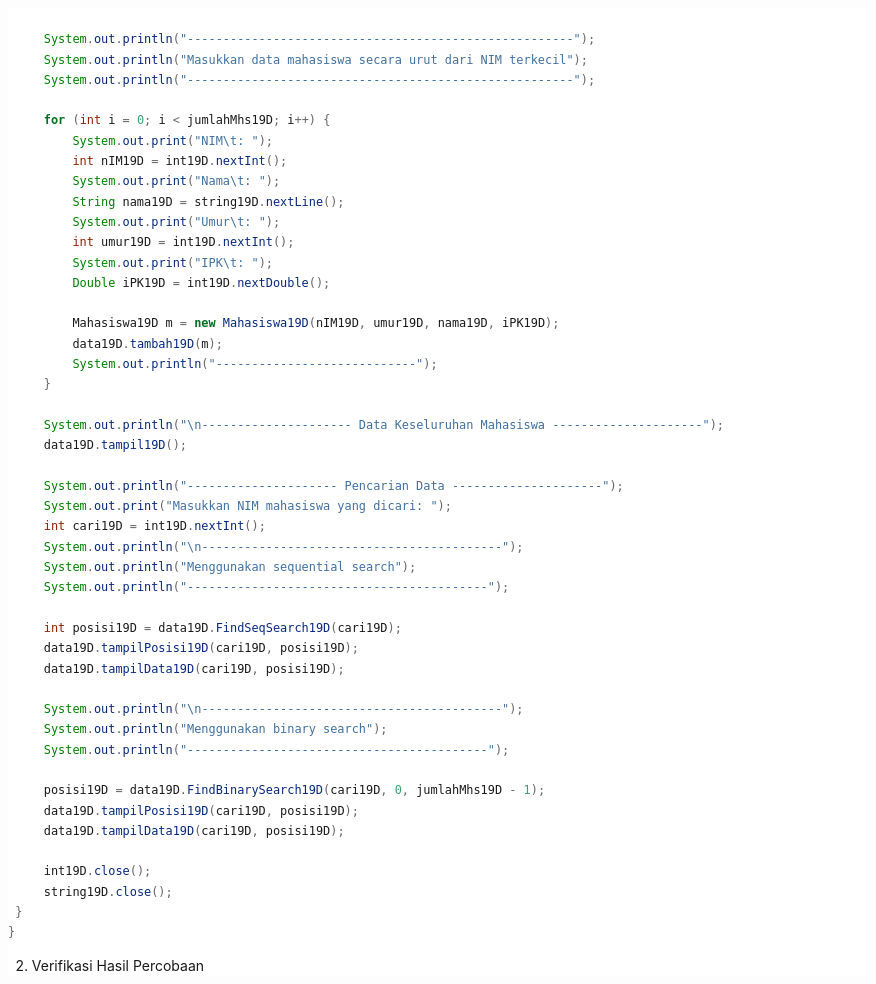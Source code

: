    ```java

        System.out.println("------------------------------------------------------");
        System.out.println("Masukkan data mahasiswa secara urut dari NIM terkecil");
        System.out.println("------------------------------------------------------");

        for (int i = 0; i < jumlahMhs19D; i++) {
            System.out.print("NIM\t: ");
            int nIM19D = int19D.nextInt();
            System.out.print("Nama\t: ");
            String nama19D = string19D.nextLine();
            System.out.print("Umur\t: ");
            int umur19D = int19D.nextInt();
            System.out.print("IPK\t: ");
            Double iPK19D = int19D.nextDouble();

            Mahasiswa19D m = new Mahasiswa19D(nIM19D, umur19D, nama19D, iPK19D);
            data19D.tambah19D(m);
            System.out.println("----------------------------");
        }

        System.out.println("\n--------------------- Data Keseluruhan Mahasiswa ---------------------");
        data19D.tampil19D();

        System.out.println("--------------------- Pencarian Data ---------------------");
        System.out.print("Masukkan NIM mahasiswa yang dicari: ");
        int cari19D = int19D.nextInt();
        System.out.println("\n------------------------------------------");
        System.out.println("Menggunakan sequential search");
        System.out.println("------------------------------------------");

        int posisi19D = data19D.FindSeqSearch19D(cari19D);
        data19D.tampilPosisi19D(cari19D, posisi19D);
        data19D.tampilData19D(cari19D, posisi19D);

        System.out.println("\n------------------------------------------");
        System.out.println("Menggunakan binary search");
        System.out.println("------------------------------------------");

        posisi19D = data19D.FindBinarySearch19D(cari19D, 0, jumlahMhs19D - 1);
        data19D.tampilPosisi19D(cari19D, posisi19D);
        data19D.tampilData19D(cari19D, posisi19D);

        int19D.close();
        string19D.close();
    }
   }
   ```

2. Verifikasi Hasil Percobaan
